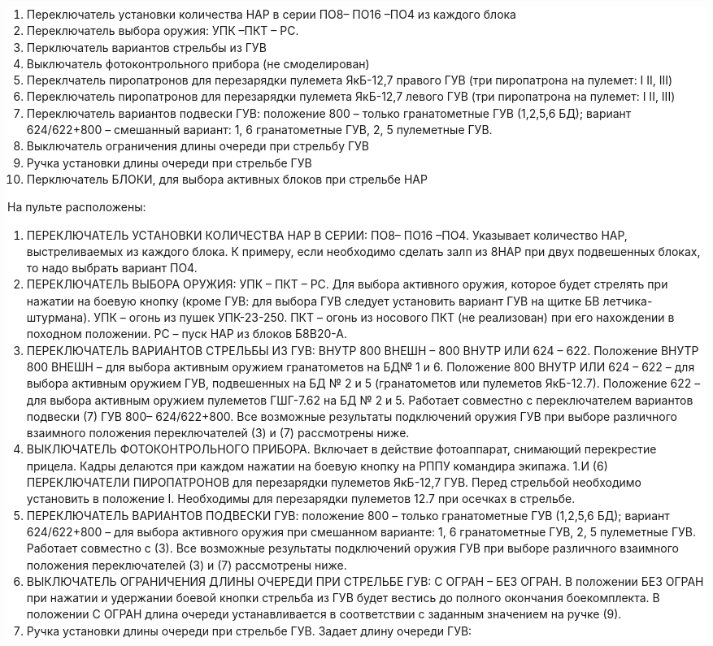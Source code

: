 1. Переключатель установки количества НАР в серии ПО8– ПО16 –ПО4 из каждого блока
2. Переключатель выбора оружия: УПК –ПКТ – РС.
3. Перключатель вариантов стрельбы из ГУВ
4. Выключатель фотоконтрольного прибора (не смоделирован)
5. Переклчатель пиропатронов для перезарядки пулемета ЯкБ-12,7 правого ГУВ (три пиропатрона на пулемет: I II, III)
6.  Переключатель пиропатронов для перезарядки пулемета ЯкБ-12,7 левого ГУВ (три пиропатрона на пулемет: I II, III)
7.  Переключатель вариантов подвески ГУВ: положение 800 – только гранатометные ГУВ (1,2,5,6 БД); вариант 624/622+800 – смешанный вариант: 1, 6 гранатометные ГУВ, 2, 5 пулеметные ГУВ.
8. Выключатель ограничения длины очереди при стрельбу ГУВ
9. Ручка установки длины очереди при стрельбе ГУВ
10. Перключатель БЛОКИ, для выбора активных блоков при стрельбе НАР

На пульте расположены:

1. ПЕРЕКЛЮЧАТЕЛЬ УСТАНОВКИ КОЛИЧЕСТВА НАР В СЕРИИ: ПО8– ПО16 –ПО4. Указывает
количество НАР, выстреливаемых из каждого блока. К примеру, если
необходимо сделать залп из 8НАР при двух подвешенных блоках, то надо
выбрать вариант ПО4.
1. ПЕРЕКЛЮЧАТЕЛЬ ВЫБОРА ОРУЖИЯ: УПК – ПКТ – РС. Для выбора активного
оружия, которое будет стрелять при нажатии на боевую кнопку (кроме ГУВ: для
выбора ГУВ следует установить вариант ГУВ на щитке БВ летчика-штурмана).
УПК – огонь из пушек УПК-23-250. ПКТ – огонь из носового ПКТ (не реализован)
при его нахождении в походном положении. РС – пуск НАР из блоков Б8В20-А.
1. ПЕРЕКЛЮЧАТЕЛЬ ВАРИАНТОВ СТРЕЛЬБЫ ИЗ ГУВ: ВНУТР 800 ВНЕШН – 800 ВНУТР
ИЛИ 624 – 622. Положение ВНУТР 800 ВНЕШН – для выбора активным оружием
гранатометов на БД№ 1 и 6. Положение 800 ВНУТР ИЛИ 624 – 622 – для выбора
активным оружием ГУВ, подвешенных на БД № 2 и 5 (гранатометов или
пулеметов ЯкБ-12.7). Положение 622 – для выбора активным оружием
пулеметов ГШГ-7.62 на БД № 2 и 5. Работает совместно с переключателем
вариантов подвески (7) ГУВ 800– 624/622+800. Все возможные результаты
подключений оружия ГУВ при выборе различного взаимного положения
переключателей (3) и (7) рассмотрены ниже.
1. ВЫКЛЮЧАТЕЛЬ ФОТОКОНТРОЛЬНОГО ПРИБОРА.
Включает в действие фотоаппарат,
снимающий перекрестие прицела. Кадры делаются при каждом нажатии на
боевую кнопку на РППУ командира экипажа.
1.И (6) ПЕРЕКЛЮЧАТЕЛИ ПИРОПАТРОНОВ для перезарядки пулеметов ЯкБ-12,7 ГУВ.
Перед стрельбой необходимо установить в положение I. Необходимы для
перезарядки пулеметов 12.7 при осечках в стрельбе.
1. ПЕРЕКЛЮЧАТЕЛЬ ВАРИАНТОВ ПОДВЕСКИ ГУВ:
положение 800 – только
гранатометные ГУВ (1,2,5,6 БД); вариант 624/622+800 – для выбора активного
оружия при смешанном варианте: 1, 6 гранатометные ГУВ, 2, 5 пулеметные ГУВ.
Работает совместно с (3). Все возможные результаты подключений оружия ГУВ
при выборе различного взаимного положения переключателей (3) и (7)
рассмотрены ниже.
1. ВЫКЛЮЧАТЕЛЬ ОГРАНИЧЕНИЯ ДЛИНЫ ОЧЕРЕДИ ПРИ СТРЕЛЬБЕ ГУВ: С ОГРАН –
БЕЗ ОГРАН. В положении БЕЗ ОГРАН при нажатии и удержании боевой кнопки
стрельба из ГУВ будет вестись до полного окончания боекомплекта. В
положении С ОГРАН длина очереди устанавливается в соответствии с заданным
значением на ручке (9).
1. Ручка установки длины очереди при стрельбе ГУВ. Задает длину очереди
ГУВ:
